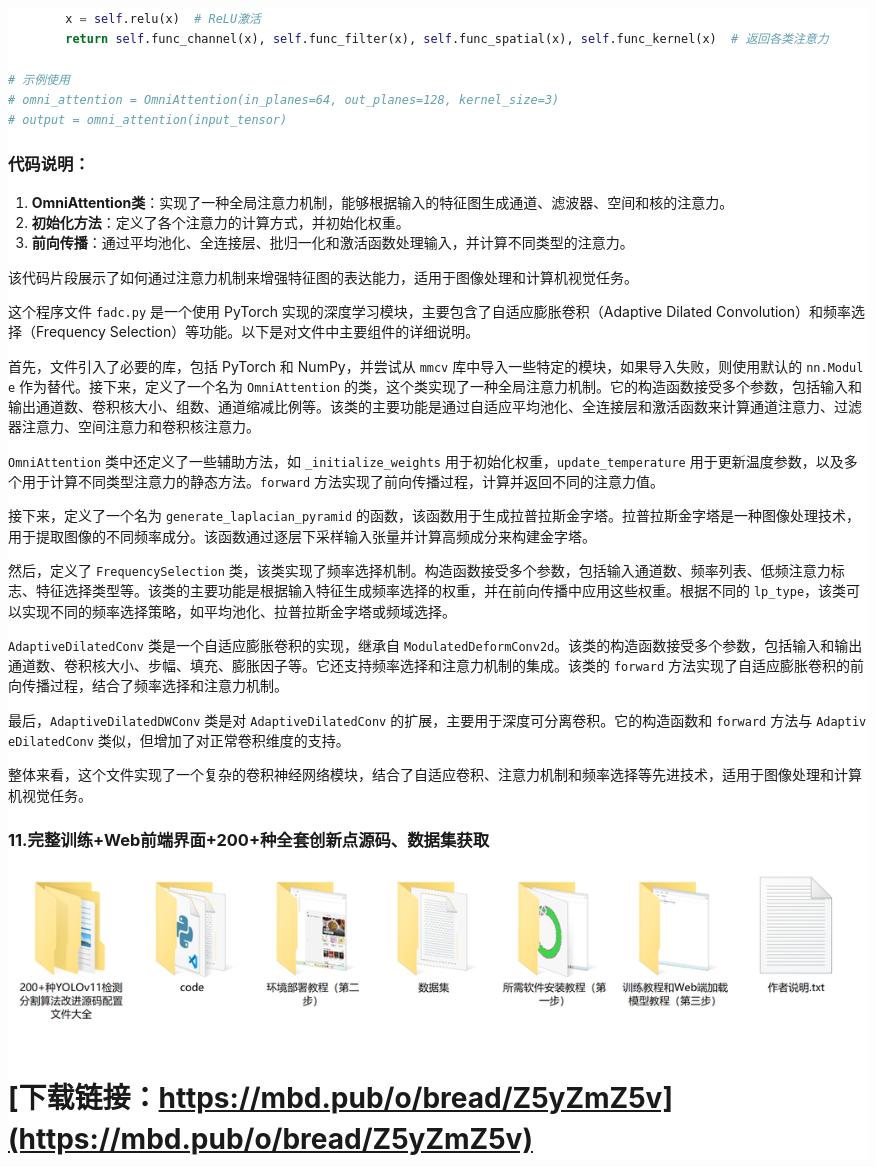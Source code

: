 ```python
        x = self.relu(x)  # ReLU激活
        return self.func_channel(x), self.func_filter(x), self.func_spatial(x), self.func_kernel(x)  # 返回各类注意力

# 示例使用
# omni_attention = OmniAttention(in_planes=64, out_planes=128, kernel_size=3)
# output = omni_attention(input_tensor)
```

### 代码说明：
1. **OmniAttention类**：实现了一种全局注意力机制，能够根据输入的特征图生成通道、滤波器、空间和核的注意力。
2. **初始化方法**：定义了各个注意力的计算方式，并初始化权重。
3. **前向传播**：通过平均池化、全连接层、批归一化和激活函数处理输入，并计算不同类型的注意力。

该代码片段展示了如何通过注意力机制来增强特征图的表达能力，适用于图像处理和计算机视觉任务。

这个程序文件 `fadc.py` 是一个使用 PyTorch 实现的深度学习模块，主要包含了自适应膨胀卷积（Adaptive Dilated Convolution）和频率选择（Frequency Selection）等功能。以下是对文件中主要组件的详细说明。

首先，文件引入了必要的库，包括 PyTorch 和 NumPy，并尝试从 `mmcv` 库中导入一些特定的模块，如果导入失败，则使用默认的 `nn.Module` 作为替代。接下来，定义了一个名为 `OmniAttention` 的类，这个类实现了一种全局注意力机制。它的构造函数接受多个参数，包括输入和输出通道数、卷积核大小、组数、通道缩减比例等。该类的主要功能是通过自适应平均池化、全连接层和激活函数来计算通道注意力、过滤器注意力、空间注意力和卷积核注意力。

`OmniAttention` 类中还定义了一些辅助方法，如 `_initialize_weights` 用于初始化权重，`update_temperature` 用于更新温度参数，以及多个用于计算不同类型注意力的静态方法。`forward` 方法实现了前向传播过程，计算并返回不同的注意力值。

接下来，定义了一个名为 `generate_laplacian_pyramid` 的函数，该函数用于生成拉普拉斯金字塔。拉普拉斯金字塔是一种图像处理技术，用于提取图像的不同频率成分。该函数通过逐层下采样输入张量并计算高频成分来构建金字塔。

然后，定义了 `FrequencySelection` 类，该类实现了频率选择机制。构造函数接受多个参数，包括输入通道数、频率列表、低频注意力标志、特征选择类型等。该类的主要功能是根据输入特征生成频率选择的权重，并在前向传播中应用这些权重。根据不同的 `lp_type`，该类可以实现不同的频率选择策略，如平均池化、拉普拉斯金字塔或频域选择。

`AdaptiveDilatedConv` 类是一个自适应膨胀卷积的实现，继承自 `ModulatedDeformConv2d`。该类的构造函数接受多个参数，包括输入和输出通道数、卷积核大小、步幅、填充、膨胀因子等。它还支持频率选择和注意力机制的集成。该类的 `forward` 方法实现了自适应膨胀卷积的前向传播过程，结合了频率选择和注意力机制。

最后，`AdaptiveDilatedDWConv` 类是对 `AdaptiveDilatedConv` 的扩展，主要用于深度可分离卷积。它的构造函数和 `forward` 方法与 `AdaptiveDilatedConv` 类似，但增加了对正常卷积维度的支持。

整体来看，这个文件实现了一个复杂的卷积神经网络模块，结合了自适应卷积、注意力机制和频率选择等先进技术，适用于图像处理和计算机视觉任务。

### 11.完整训练+Web前端界面+200+种全套创新点源码、数据集获取

![19.png](19.png)


# [下载链接：https://mbd.pub/o/bread/Z5yZmZ5v](https://mbd.pub/o/bread/Z5yZmZ5v)